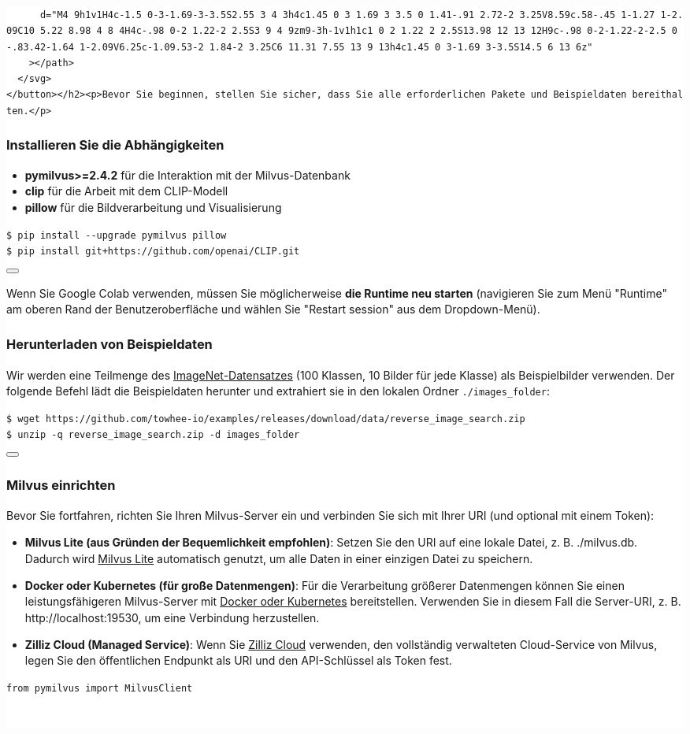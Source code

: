           d="M4 9h1v1H4c-1.5 0-3-1.69-3-3.5S2.55 3 4 3h4c1.45 0 3 1.69 3 3.5 0 1.41-.91 2.72-2 3.25V8.59c.58-.45 1-1.27 1-2.09C10 5.22 8.98 4 8 4H4c-.98 0-2 1.22-2 2.5S3 9 4 9zm9-3h-1v1h1c1 0 2 1.22 2 2.5S13.98 12 13 12H9c-.98 0-2-1.22-2-2.5 0-.83.42-1.64 1-2.09V6.25c-1.09.53-2 1.84-2 3.25C6 11.31 7.55 13 9 13h4c1.45 0 3-1.69 3-3.5S14.5 6 13 6z"
        ></path>
      </svg>
    </button></h2><p>Bevor Sie beginnen, stellen Sie sicher, dass Sie alle erforderlichen Pakete und Beispieldaten bereithalten.</p>
<h3 id="Install-dependencies" class="common-anchor-header">Installieren Sie die Abhängigkeiten</h3><ul>
<li><strong>pymilvus&gt;=2.4.2</strong> für die Interaktion mit der Milvus-Datenbank</li>
<li><strong>clip</strong> für die Arbeit mit dem CLIP-Modell</li>
<li><strong>pillow</strong> für die Bildverarbeitung und Visualisierung</li>
</ul>
<pre><code translate="no" class="language-shell"><span class="hljs-meta prompt_">$ </span><span class="language-bash">pip install --upgrade pymilvus pillow</span>
<span class="hljs-meta prompt_">$ </span><span class="language-bash">pip install git+https://github.com/openai/CLIP.git</span>
<button class="copy-code-btn"></button></code></pre>
<div class="alert note">
<p>Wenn Sie Google Colab verwenden, müssen Sie möglicherweise <strong>die Runtime neu starten</strong> (navigieren Sie zum Menü "Runtime" am oberen Rand der Benutzeroberfläche und wählen Sie "Restart session" aus dem Dropdown-Menü).</p>
</div>
<h3 id="Download-example-data" class="common-anchor-header">Herunterladen von Beispieldaten</h3><p>Wir werden eine Teilmenge des <a href="https://www.image-net.org">ImageNet-Datensatzes</a> (100 Klassen, 10 Bilder für jede Klasse) als Beispielbilder verwenden. Der folgende Befehl lädt die Beispieldaten herunter und extrahiert sie in den lokalen Ordner <code translate="no">./images_folder</code>:</p>
<pre><code translate="no" class="language-shell"><span class="hljs-meta prompt_">$ </span><span class="language-bash">wget https://github.com/towhee-io/examples/releases/download/data/reverse_image_search.zip</span>
<span class="hljs-meta prompt_">$ </span><span class="language-bash">unzip -q reverse_image_search.zip -d images_folder</span>
<button class="copy-code-btn"></button></code></pre>
<h3 id="Set-up-Milvus" class="common-anchor-header">Milvus einrichten</h3><p>Bevor Sie fortfahren, richten Sie Ihren Milvus-Server ein und verbinden Sie sich mit Ihrer URI (und optional mit einem Token):</p>
<ul>
<li><p><strong>Milvus Lite (aus Gründen der Bequemlichkeit empfohlen)</strong>: Setzen Sie den URI auf eine lokale Datei, z. B. ./milvus.db. Dadurch wird <a href="https://milvus.io/docs/milvus_lite.md">Milvus Lite</a> automatisch genutzt, um alle Daten in einer einzigen Datei zu speichern.</p></li>
<li><p><strong>Docker oder Kubernetes (für große Datenmengen)</strong>: Für die Verarbeitung größerer Datenmengen können Sie einen leistungsfähigeren Milvus-Server mit <a href="https://milvus.io/docs/quickstart.md">Docker oder Kubernetes</a> bereitstellen. Verwenden Sie in diesem Fall die Server-URI, z. B. http://localhost:19530, um eine Verbindung herzustellen.</p></li>
<li><p><strong>Zilliz Cloud (Managed Service)</strong>: Wenn Sie <a href="https://zilliz.com/cloud">Zilliz Cloud</a> verwenden, den vollständig verwalteten Cloud-Service von Milvus, legen Sie den öffentlichen Endpunkt als URI und den API-Schlüssel als Token fest.</p></li>
</ul>
<pre><code translate="no" class="language-python"><span class="hljs-keyword">from</span> pymilvus <span class="hljs-keyword">import</span> MilvusClient
